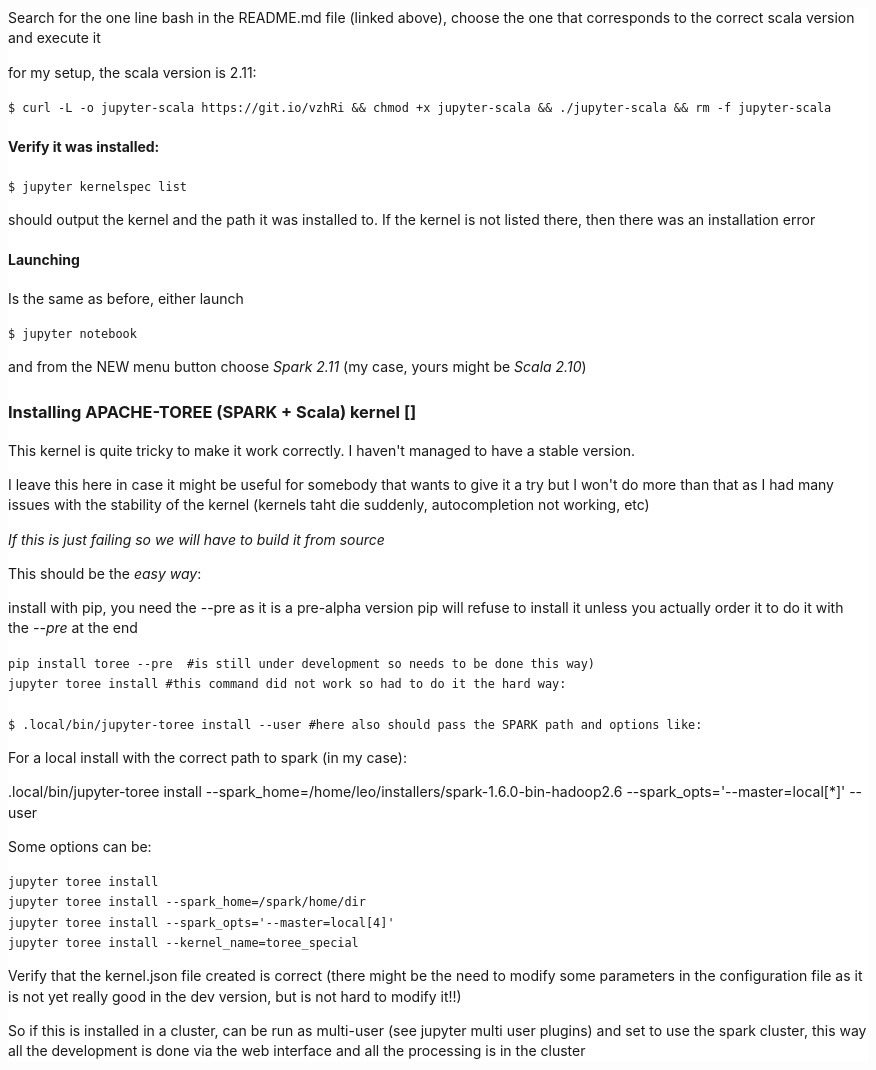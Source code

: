 Search for the one line bash in the README.md file (linked above), choose the one that corresponds to the correct scala version and execute it

for my setup, the scala version is 2.11:

    $ curl -L -o jupyter-scala https://git.io/vzhRi && chmod +x jupyter-scala && ./jupyter-scala && rm -f jupyter-scala


#### Verify it was installed:

    $ jupyter kernelspec list

should output the kernel and the path it was installed to. If the kernel is not listed there, then there was an installation error

#### Launching

Is the same as before, either launch

    $ jupyter notebook
    
and from the NEW menu button choose *Spark 2.11* (my case, yours might be *Scala 2.10*)

### Installing APACHE-TOREE (SPARK + Scala) kernel []


This kernel is quite tricky to make it work correctly. I haven't managed to have a stable version.

I leave this here in case it might be useful for somebody that wants to give it a try but I won't do more than that as I had many issues with the stability of the kernel (kernels taht die suddenly, autocompletion not working, etc)


_If this is just failing so we will have to build it from source_

This should be the *easy way*: 

install with pip, you need the --pre as it is a pre-alpha version pip will refuse to install it unless you actually order it to do it with the *--pre* at the end

    pip install toree --pre  #is still under development so needs to be done this way)
    jupyter toree install #this command did not work so had to do it the hard way:

    $ .local/bin/jupyter-toree install --user #here also should pass the SPARK path and options like:

For a local install with the correct path to spark (in my case):

.local/bin/jupyter-toree install --spark_home=/home/leo/installers/spark-1.6.0-bin-hadoop2.6 --spark_opts='--master=local[*]' --user

Some options can be:

    jupyter toree install
    jupyter toree install --spark_home=/spark/home/dir
    jupyter toree install --spark_opts='--master=local[4]'
    jupyter toree install --kernel_name=toree_special

Verify that the kernel.json file created is correct (there might be the need to modify some parameters in the configuration file as it is not yet really good in the dev version, but is not hard to modify it!!)

So if this is installed in a cluster, can be run as multi-user (see jupyter multi user plugins) and set to use the spark cluster, this way all the development is done via the web interface and all the processing is in the cluster


